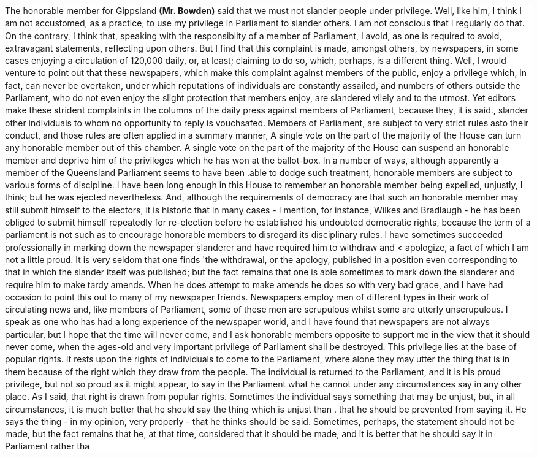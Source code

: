 The honorable member for Gippsland  **(Mr. Bowden)**  said that we must not slander people under privilege. Well, like him, I think I am not accustomed, as a practice, to use my privilege in Parliament to slander others. I am not conscious that I regularly do that. On the contrary, I think that, speaking with the responsiblity of a member of Parliament, I avoid, as one is required to avoid, extravagant statements, reflecting upon others. But I find that this complaint is made, amongst others, by newspapers, in some cases enjoying a circulation of 120,000 daily, or, at least; claiming to do so, which, perhaps, is a different thing. Well, I would venture to point out that these newspapers, which make this complaint against members of the public, enjoy a privilege which, in fact, can never be overtaken, under which reputations of individuals are constantly assailed, and numbers of others outside the Parliament, who do not even enjoy the slight protection that members enjoy, are slandered vilely and to the utmost. Yet editors make these strident complaints in the columns of the daily press against members of Parliament, because they, it is said., slander other individuals to whom no opportunity to reply is vouchsafed. Members of Parliament, are subject to very strict rules asto their conduct, and those rules are often applied in a summary manner, A single vote on the part of the majority of the House can turn any honorable member out of this chamber. A single vote on the part of the majority of the House can suspend an honorable member and deprive him of the privileges which he has won at the ballot-box. In a number of ways, although apparently a member of the Queensland Parliament seems to have been .able to dodge such treatment, honorable members are subject to various forms of discipline. I have been long enough in this House to remember an honorable member being expelled, unjustly, I think; but he was ejected nevertheless. And, although the requirements of democracy are that such an honorable member may still submit himself to the electors, it is historic that in many cases - I mention, for instance, Wilkes and Bradlaugh - he has been obliged to submit himself repeatedly for re-election before he established his undoubted democratic rights, because the term of a parliament is not such as to encourage honorable members to disregard its disciplinary rules. I have sometimes succeeded professionally in marking down the newspaper slanderer and have required him to withdraw and &lt; apologize, a fact of which I am not a little proud. It is very seldom that one finds 'the withdrawal, or the apology, published in a position even corresponding to that in which the slander itself was published; but the fact remains that one is able sometimes to mark down the slanderer and require him to make tardy amends. When he does attempt to make amends he does so with very bad grace, and I have had occasion to point this out to many of my newspaper friends. Newspapers employ men of different types in their work of circulating news and, like members of Parliament, some of these men are scrupulous whilst some are utterly unscrupulous. I speak as one who has had a long experience of the newspaper world, and I have found that newspapers are not always particular, but I hope that the time will never come, and I ask honorable members opposite to support me in the view that it should never come, when the ages-old and very important privilege of Parliament shall be destroyed. This privilege lies at the base of popular rights. It rests upon the rights of individuals to come to the Parliament, where alone they may utter the thing that is in them because of the right which they draw from the people. The individual is returned to the Parliament, and it is his proud privilege, but not so proud as it might appear, to say in the Parliament what he cannot under any circumstances say in any other place. As I said, that right is drawn from popular rights. Sometimes the individual says something that may be unjust, but, in all circumstances, it is much better that he should say the thing which is unjust than . that he should be prevented from saying it. He says the thing - in my opinion, very properly - that he thinks should be said. Sometimes, perhaps, the statement should not be made, but the fact remains that he, at that time, considered that it should be made, and it is better that he should say it in Parliament rather tha